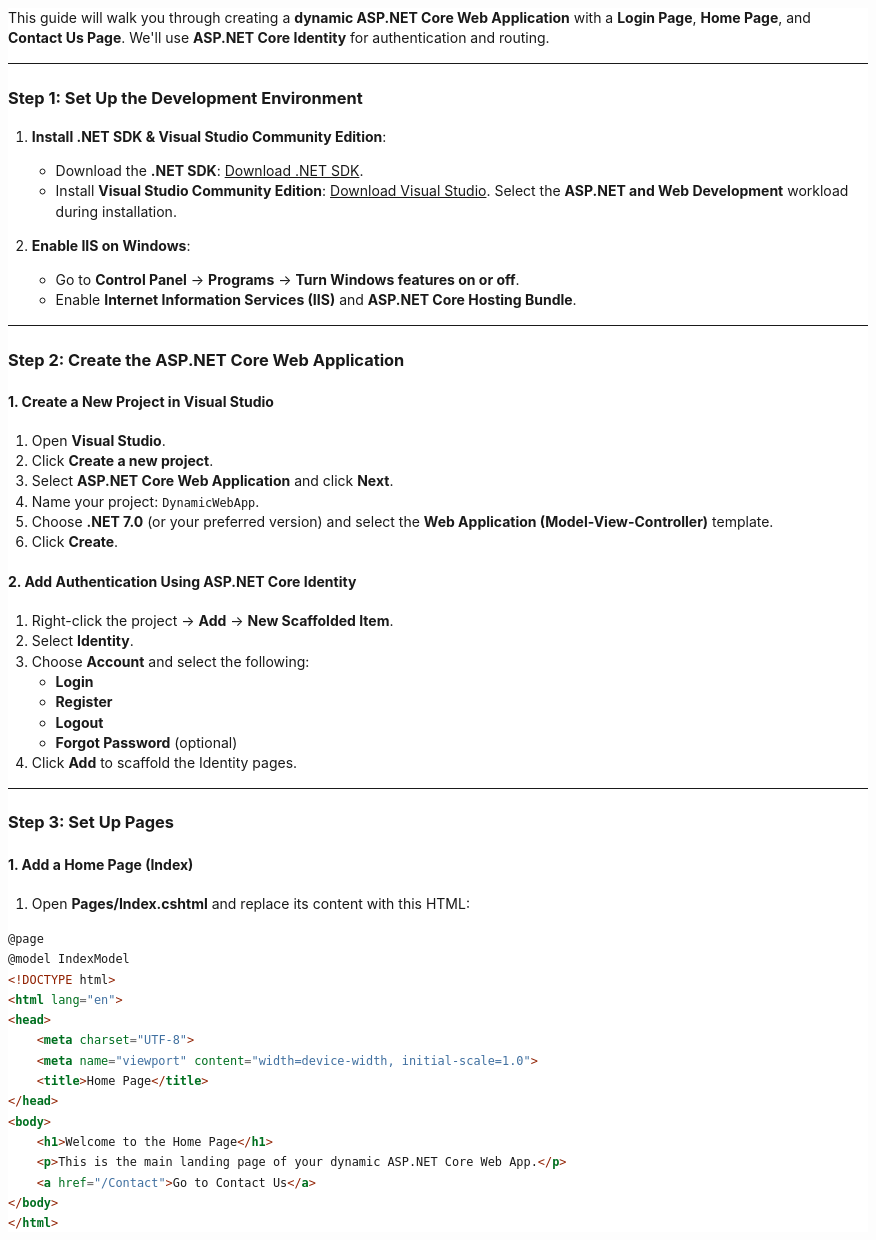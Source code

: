 This guide will walk you through creating a **dynamic ASP.NET Core Web Application** with a **Login Page**, **Home Page**, and **Contact Us Page**. We'll use **ASP.NET Core Identity** for authentication and routing.

---

### **Step 1: Set Up the Development Environment**

1. **Install .NET SDK & Visual Studio Community Edition**:
   - Download the **.NET SDK**: [Download .NET SDK](https://dotnet.microsoft.com/download/dotnet).
   - Install **Visual Studio Community Edition**: [Download Visual Studio](https://visualstudio.microsoft.com/). Select the **ASP.NET and Web Development** workload during installation.

2. **Enable IIS on Windows**:
   - Go to **Control Panel** → **Programs** → **Turn Windows features on or off**.
   - Enable **Internet Information Services (IIS)** and **ASP.NET Core Hosting Bundle**.

---

### **Step 2: Create the ASP.NET Core Web Application**

#### **1. Create a New Project in Visual Studio**

1. Open **Visual Studio**.
2. Click **Create a new project**.
3. Select **ASP.NET Core Web Application** and click **Next**.
4. Name your project: `DynamicWebApp`.
5. Choose **.NET 7.0** (or your preferred version) and select the **Web Application (Model-View-Controller)** template.
6. Click **Create**.

#### **2. Add Authentication Using ASP.NET Core Identity**

1. Right-click the project → **Add** → **New Scaffolded Item**.
2. Select **Identity**.
3. Choose **Account** and select the following:
   - **Login**
   - **Register**
   - **Logout**
   - **Forgot Password** (optional)
4. Click **Add** to scaffold the Identity pages.

---

### **Step 3: Set Up Pages**

#### **1. Add a Home Page (Index)**

1. Open **Pages/Index.cshtml** and replace its content with this HTML:

```html
@page
@model IndexModel
<!DOCTYPE html>
<html lang="en">
<head>
    <meta charset="UTF-8">
    <meta name="viewport" content="width=device-width, initial-scale=1.0">
    <title>Home Page</title>
</head>
<body>
    <h1>Welcome to the Home Page</h1>
    <p>This is the main landing page of your dynamic ASP.NET Core Web App.</p>
    <a href="/Contact">Go to Contact Us</a>
</body>
</html>
```